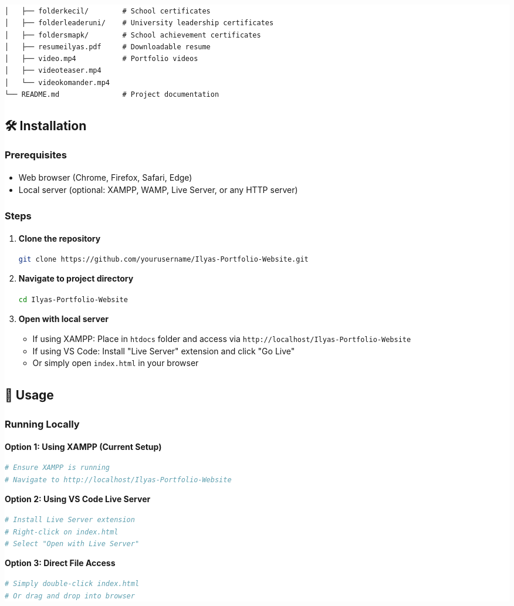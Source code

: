```
│   ├── folderkecil/        # School certificates
│   ├── folderleaderuni/    # University leadership certificates
│   ├── foldersmapk/        # School achievement certificates
│   ├── resumeilyas.pdf     # Downloadable resume
│   ├── video.mp4           # Portfolio videos
│   ├── videoteaser.mp4
│   └── videokomander.mp4
└── README.md               # Project documentation
```

## 🛠️ Installation

### Prerequisites
- Web browser (Chrome, Firefox, Safari, Edge)
- Local server (optional: XAMPP, WAMP, Live Server, or any HTTP server)

### Steps

1. **Clone the repository**
   ```bash
   git clone https://github.com/yourusername/Ilyas-Portfolio-Website.git
   ```

2. **Navigate to project directory**
   ```bash
   cd Ilyas-Portfolio-Website
   ```

3. **Open with local server**
   - If using XAMPP: Place in `htdocs` folder and access via `http://localhost/Ilyas-Portfolio-Website`
   - If using VS Code: Install "Live Server" extension and click "Go Live"
   - Or simply open `index.html` in your browser

## 🎯 Usage

### Running Locally

**Option 1: Using XAMPP (Current Setup)**
```bash
# Ensure XAMPP is running
# Navigate to http://localhost/Ilyas-Portfolio-Website
```

**Option 2: Using VS Code Live Server**
```bash
# Install Live Server extension
# Right-click on index.html
# Select "Open with Live Server"
```

**Option 3: Direct File Access**
```bash
# Simply double-click index.html
# Or drag and drop into browser
```
